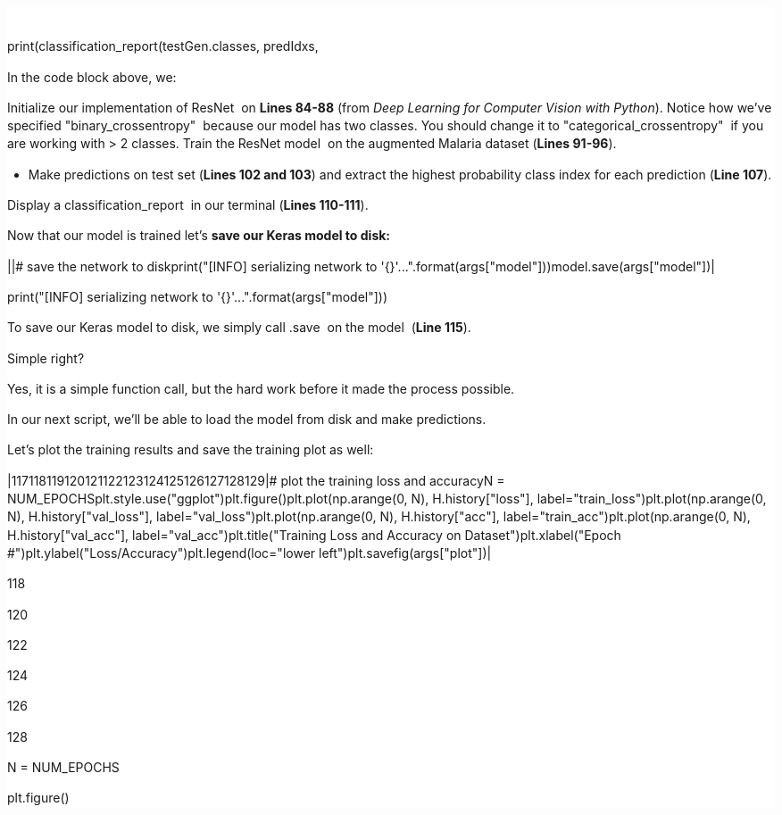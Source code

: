  

print(classification_report(testGen.classes, predIdxs,

In the code block above, we:

Initialize our implementation of 
ResNet  on **Lines 84-88** (from *Deep Learning for Computer Vision with Python*). Notice how we’ve specified 
"binary_crossentropy"  because our model has two classes. You should change it to 
"categorical_crossentropy"  if you are working with > 2 classes.
Train the ResNet 
model  on the augmented Malaria dataset (**Lines 91-96**).
- Make predictions on test set (**Lines 102 and 103**) and extract the highest probability class index for each prediction (**Line 107**).

Display a 
classification_report  in our terminal (**Lines 110-111**).

Now that our model is trained let’s **save our Keras model to disk:**



||# save the network to diskprint("[INFO] serializing network to '{}'...".format(args["model"]))model.save(args["model"])|

print("[INFO] serializing network to '{}'...".format(args["model"]))

To save our Keras model to disk, we simply call 
.save  on the 
model  (**Line 115**).

Simple right?

Yes, it is a simple function call, but the hard work before it made the process possible.

In our next script, we’ll be able to load the model from disk and make predictions.

Let’s plot the training results and save the training plot as well:



|117118119120121122123124125126127128129|# plot the training loss and accuracyN = NUM_EPOCHSplt.style.use("ggplot")plt.figure()plt.plot(np.arange(0, N), H.history["loss"], label="train_loss")plt.plot(np.arange(0, N), H.history["val_loss"], label="val_loss")plt.plot(np.arange(0, N), H.history["acc"], label="train_acc")plt.plot(np.arange(0, N), H.history["val_acc"], label="val_acc")plt.title("Training Loss and Accuracy on Dataset")plt.xlabel("Epoch #")plt.ylabel("Loss/Accuracy")plt.legend(loc="lower left")plt.savefig(args["plot"])|

118


120


122


124


126


128


N = NUM_EPOCHS

plt.figure()
